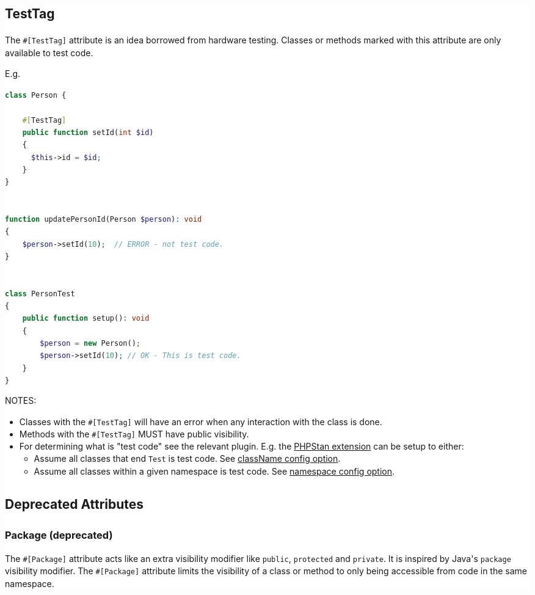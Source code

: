 
## TestTag

The `#[TestTag]` attribute is an idea borrowed from hardware testing. Classes or methods marked with this attribute are only available to test code.

E.g.

```php
class Person {

    #[TestTag]
    public function setId(int $id) 
    {
      $this->id = $id;
    }
}


function updatePersonId(Person $person): void 
{
    $person->setId(10);  // ERROR - not test code.
}


class PersonTest 
{
    public function setup(): void
    {
        $person = new Person();
        $person->setId(10); // OK - This is test code.
    }
}
```

NOTES:
- Classes with the `#[TestTag]` will have an error when any interaction with the class is done.
- Methods with the `#[TestTag]` MUST have public visibility.
- For determining what is "test code" see the relevant plugin. E.g. the [PHPStan extension](https://github.com/DaveLiddament/phpstan-php-language-extensions) can be setup to either:
    - Assume all classes that end `Test` is test code. See [className config option](https://github.com/DaveLiddament/phpstan-php-language-extensions#exclude-checks-on-class-names-ending-with-test).
    - Assume all classes within a given namespace is test code. See [namespace config option](https://github.com/DaveLiddament/phpstan-php-language-extensions#exclude-checks-based-on-test-namespace).


## Deprecated Attributes

### Package (deprecated)

The `#[Package]` attribute acts like an extra visibility modifier like `public`, `protected` and `private`. It is inspired by Java's `package` visibility modifier.
The `#[Package]` attribute limits the visibility of a class or method to only being accessible from code in the same namespace. 

